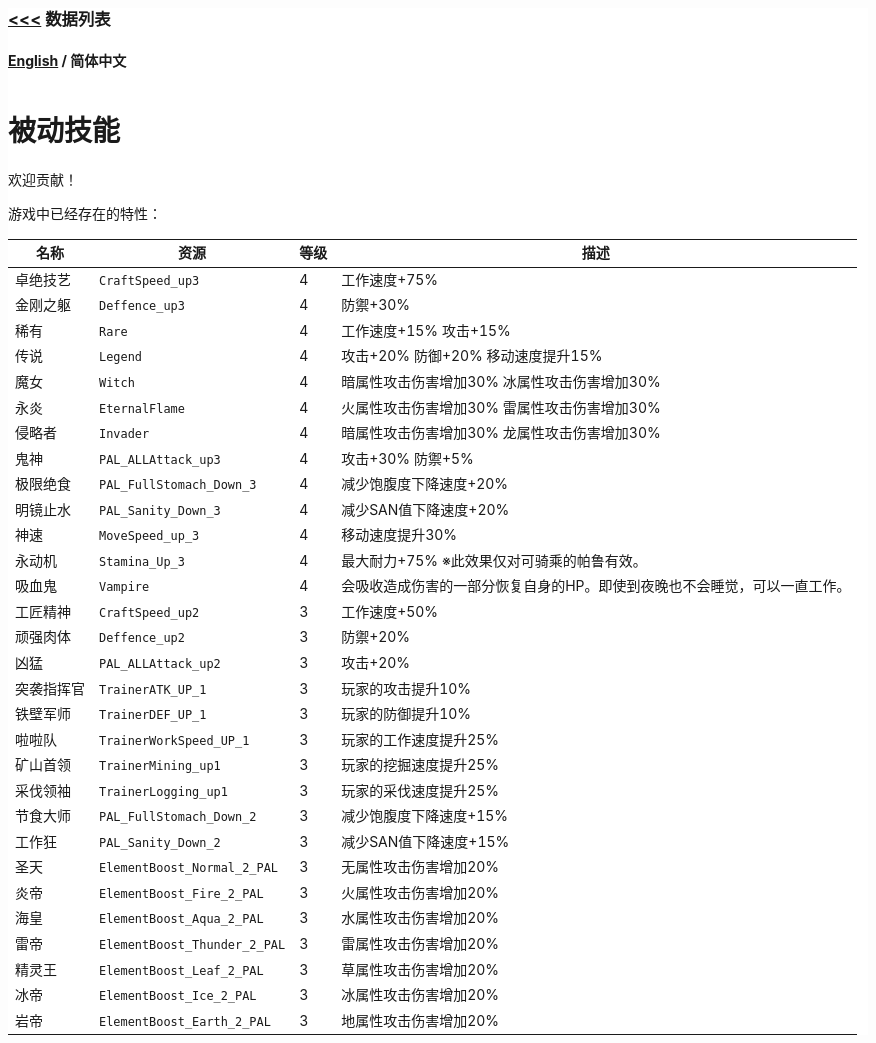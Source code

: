 ### [<<<](README_ZH_CN.md) 数据列表

#### [English](./PassiveSkills.md) / 简体中文

# 被动技能
欢迎贡献！


游戏中已经存在的特性：

|名称|资源|等级|描述|
|----|-----|----|-----------|
|卓绝技艺|`CraftSpeed_up3`|4|工作速度+75%|
|金刚之躯|`Deffence_up3`|4|防禦+30%|
|稀有|`Rare`|4|工作速度+15% 攻击+15%|
|传说|`Legend`|4|攻击+20% 防御+20% 移动速度提升15%|
|魔女|`Witch`|4|暗属性攻击伤害增加30% 冰属性攻击伤害增加30%|
|永炎|`EternalFlame`|4|火属性攻击伤害增加30% 雷属性攻击伤害增加30%|
|侵略者|`Invader`|4|暗属性攻击伤害增加30% 龙属性攻击伤害增加30%|
|鬼神|`PAL_ALLAttack_up3`|4|攻击+30% 防禦+5%|
|极限绝食|`PAL_FullStomach_Down_3`|4|减少饱腹度下降速度+20%|
|明镜止水|`PAL_Sanity_Down_3`|4|减少SAN值下降速度+20%|
|神速|`MoveSpeed_up_3`|4|移动速度提升30%|
|永动机|`Stamina_Up_3`|4|最大耐力+75% ※此效果仅对可骑乘的帕鲁有效。|
|吸血鬼|`Vampire`|4|会吸收造成伤害的一部分恢复自身的HP。即使到夜晚也不会睡觉，可以一直工作。|
|工匠精神|`CraftSpeed_up2`|3|工作速度+50%|
|顽强肉体|`Deffence_up2`|3|防禦+20%|
|凶猛|`PAL_ALLAttack_up2`|3|攻击+20%|
|突袭指挥官|`TrainerATK_UP_1`|3|玩家的攻击提升10%|
|铁壁军师|`TrainerDEF_UP_1`|3|玩家的防御提升10%|
|啦啦队|`TrainerWorkSpeed_UP_1`|3|玩家的工作速度提升25%|
|矿山首领|`TrainerMining_up1`|3|玩家的挖掘速度提升25%|
|采伐领袖|`TrainerLogging_up1`|3|玩家的采伐速度提升25%|
|节食大师|`PAL_FullStomach_Down_2`|3|减少饱腹度下降速度+15%|
|工作狂|`PAL_Sanity_Down_2`|3|减少SAN值下降速度+15%|
|圣天|`ElementBoost_Normal_2_PAL`|3|无属性攻击伤害增加20%|
|炎帝|`ElementBoost_Fire_2_PAL`|3|火属性攻击伤害增加20%|
|海皇|`ElementBoost_Aqua_2_PAL`|3|水属性攻击伤害增加20%|
|雷帝|`ElementBoost_Thunder_2_PAL`|3|雷属性攻击伤害增加20%|
|精灵王|`ElementBoost_Leaf_2_PAL`|3|草属性攻击伤害增加20%|
|冰帝|`ElementBoost_Ice_2_PAL`|3|冰属性攻击伤害增加20%|
|岩帝|`ElementBoost_Earth_2_PAL`|3|地属性攻击伤害增加20%|